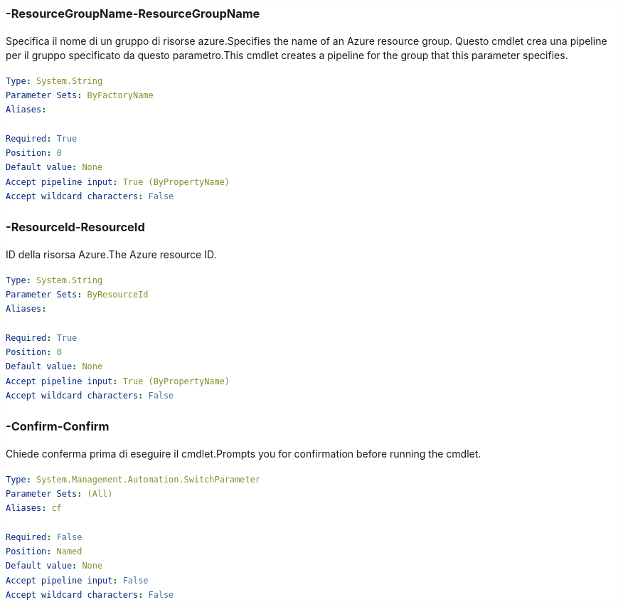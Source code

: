 ### <span data-ttu-id="2937d-134">-ResourceGroupName</span><span class="sxs-lookup"><span data-stu-id="2937d-134">-ResourceGroupName</span></span>
<span data-ttu-id="2937d-135">Specifica il nome di un gruppo di risorse azure.</span><span class="sxs-lookup"><span data-stu-id="2937d-135">Specifies the name of an Azure resource group.</span></span>
<span data-ttu-id="2937d-136">Questo cmdlet crea una pipeline per il gruppo specificato da questo parametro.</span><span class="sxs-lookup"><span data-stu-id="2937d-136">This cmdlet creates a pipeline for the group that this parameter specifies.</span></span>

```yaml
Type: System.String
Parameter Sets: ByFactoryName
Aliases:

Required: True
Position: 0
Default value: None
Accept pipeline input: True (ByPropertyName)
Accept wildcard characters: False
```

### <span data-ttu-id="2937d-137">-ResourceId</span><span class="sxs-lookup"><span data-stu-id="2937d-137">-ResourceId</span></span>
<span data-ttu-id="2937d-138">ID della risorsa Azure.</span><span class="sxs-lookup"><span data-stu-id="2937d-138">The Azure resource ID.</span></span>

```yaml
Type: System.String
Parameter Sets: ByResourceId
Aliases:

Required: True
Position: 0
Default value: None
Accept pipeline input: True (ByPropertyName)
Accept wildcard characters: False
```

### <span data-ttu-id="2937d-139">-Confirm</span><span class="sxs-lookup"><span data-stu-id="2937d-139">-Confirm</span></span>
<span data-ttu-id="2937d-140">Chiede conferma prima di eseguire il cmdlet.</span><span class="sxs-lookup"><span data-stu-id="2937d-140">Prompts you for confirmation before running the cmdlet.</span></span>

```yaml
Type: System.Management.Automation.SwitchParameter
Parameter Sets: (All)
Aliases: cf

Required: False
Position: Named
Default value: None
Accept pipeline input: False
Accept wildcard characters: False
```
